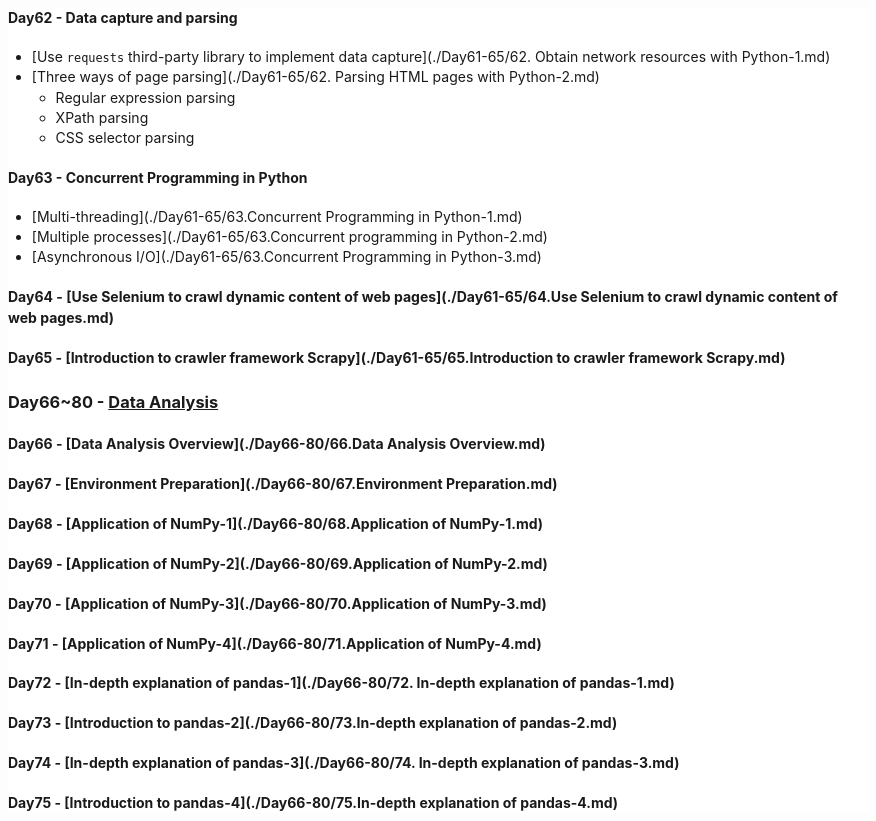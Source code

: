 #### Day62 - Data capture and parsing

- [Use `requests` third-party library to implement data capture](./Day61-65/62. Obtain network resources with Python-1.md)
- [Three ways of page parsing](./Day61-65/62. Parsing HTML pages with Python-2.md)
    - Regular expression parsing
    - XPath parsing
    - CSS selector parsing


#### Day63 - Concurrent Programming in Python

- [Multi-threading](./Day61-65/63.Concurrent Programming in Python-1.md)
- [Multiple processes](./Day61-65/63.Concurrent programming in Python-2.md)
- [Asynchronous I/O](./Day61-65/63.Concurrent Programming in Python-3.md)

#### Day64 - [Use Selenium to crawl dynamic content of web pages](./Day61-65/64.Use Selenium to crawl dynamic content of web pages.md)

#### Day65 - [Introduction to crawler framework Scrapy](./Day61-65/65.Introduction to crawler framework Scrapy.md)

### Day66~80 - [Data Analysis](./Day66-80)

#### Day66 - [Data Analysis Overview](./Day66-80/66.Data Analysis Overview.md)

#### Day67 - [Environment Preparation](./Day66-80/67.Environment Preparation.md)

#### Day68 - [Application of NumPy-1](./Day66-80/68.Application of NumPy-1.md)

#### Day69 - [Application of NumPy-2](./Day66-80/69.Application of NumPy-2.md)

#### Day70 - [Application of NumPy-3](./Day66-80/70.Application of NumPy-3.md)

#### Day71 - [Application of NumPy-4](./Day66-80/71.Application of NumPy-4.md)

#### Day72 - [In-depth explanation of pandas-1](./Day66-80/72. In-depth explanation of pandas-1.md)

#### Day73 - [Introduction to pandas-2](./Day66-80/73.In-depth explanation of pandas-2.md)

#### Day74 - [In-depth explanation of pandas-3](./Day66-80/74. In-depth explanation of pandas-3.md)

#### Day75 - [Introduction to pandas-4](./Day66-80/75.In-depth explanation of pandas-4.md)

